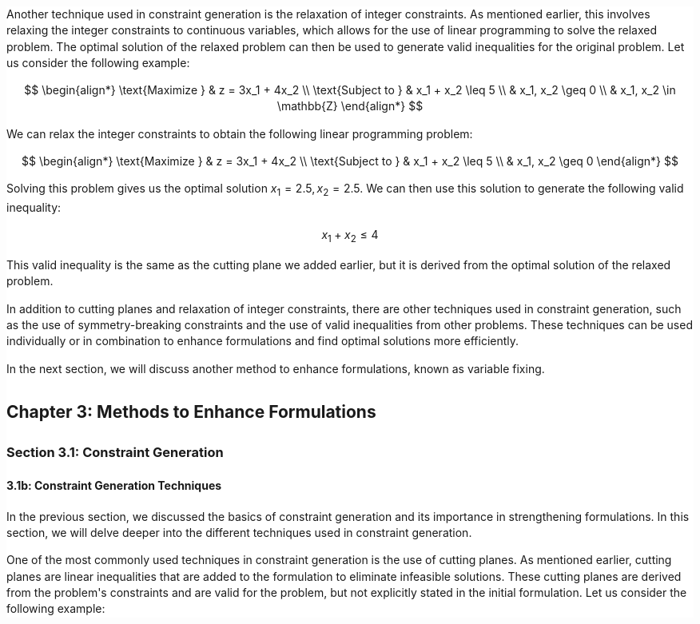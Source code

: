 Another technique used in constraint generation is the relaxation of integer constraints. As mentioned earlier, this involves relaxing the integer constraints to continuous variables, which allows for the use of linear programming to solve the relaxed problem. The optimal solution of the relaxed problem can then be used to generate valid inequalities for the original problem. Let us consider the following example:

$$
\begin{align*}
\text{Maximize } & z = 3x_1 + 4x_2 \\
\text{Subject to } & x_1 + x_2 \leq 5 \\
& x_1, x_2 \geq 0 \\
& x_1, x_2 \in \mathbb{Z}
\end{align*}
$$

We can relax the integer constraints to obtain the following linear programming problem:

$$
\begin{align*}
\text{Maximize } & z = 3x_1 + 4x_2 \\
\text{Subject to } & x_1 + x_2 \leq 5 \\
& x_1, x_2 \geq 0
\end{align*}
$$

Solving this problem gives us the optimal solution $x_1 = 2.5, x_2 = 2.5$. We can then use this solution to generate the following valid inequality:

$$
x_1 + x_2 \leq 4
$$

This valid inequality is the same as the cutting plane we added earlier, but it is derived from the optimal solution of the relaxed problem.

In addition to cutting planes and relaxation of integer constraints, there are other techniques used in constraint generation, such as the use of symmetry-breaking constraints and the use of valid inequalities from other problems. These techniques can be used individually or in combination to enhance formulations and find optimal solutions more efficiently.

In the next section, we will discuss another method to enhance formulations, known as variable fixing. 


## Chapter 3: Methods to Enhance Formulations

### Section 3.1: Constraint Generation

#### 3.1b: Constraint Generation Techniques

In the previous section, we discussed the basics of constraint generation and its importance in strengthening formulations. In this section, we will delve deeper into the different techniques used in constraint generation.

One of the most commonly used techniques in constraint generation is the use of cutting planes. As mentioned earlier, cutting planes are linear inequalities that are added to the formulation to eliminate infeasible solutions. These cutting planes are derived from the problem's constraints and are valid for the problem, but not explicitly stated in the initial formulation. Let us consider the following example:
